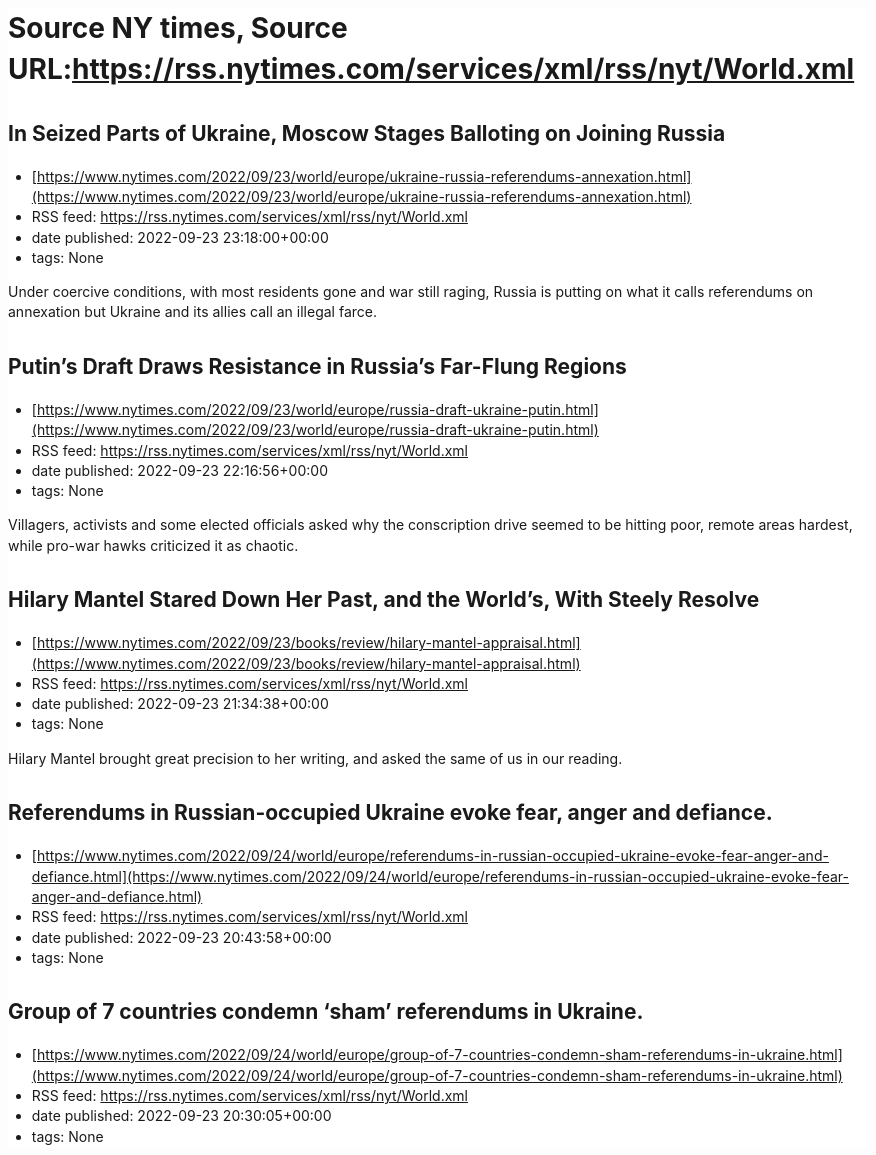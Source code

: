 # Source NY times, Source URL:https://rss.nytimes.com/services/xml/rss/nyt/World.xml

## In Seized Parts of Ukraine, Moscow Stages Balloting on Joining Russia
 - [https://www.nytimes.com/2022/09/23/world/europe/ukraine-russia-referendums-annexation.html](https://www.nytimes.com/2022/09/23/world/europe/ukraine-russia-referendums-annexation.html)
 - RSS feed: https://rss.nytimes.com/services/xml/rss/nyt/World.xml
 - date published: 2022-09-23 23:18:00+00:00
 - tags: None

Under coercive conditions, with most residents gone and war still raging, Russia is putting on what it calls referendums on annexation but Ukraine and its allies call an illegal farce.

## Putin’s Draft Draws Resistance in Russia’s Far-Flung Regions
 - [https://www.nytimes.com/2022/09/23/world/europe/russia-draft-ukraine-putin.html](https://www.nytimes.com/2022/09/23/world/europe/russia-draft-ukraine-putin.html)
 - RSS feed: https://rss.nytimes.com/services/xml/rss/nyt/World.xml
 - date published: 2022-09-23 22:16:56+00:00
 - tags: None

Villagers, activists and some elected officials asked why the conscription drive seemed to be hitting poor, remote areas hardest, while pro-war hawks criticized it as chaotic.

## Hilary Mantel Stared Down Her Past, and the World’s, With Steely Resolve
 - [https://www.nytimes.com/2022/09/23/books/review/hilary-mantel-appraisal.html](https://www.nytimes.com/2022/09/23/books/review/hilary-mantel-appraisal.html)
 - RSS feed: https://rss.nytimes.com/services/xml/rss/nyt/World.xml
 - date published: 2022-09-23 21:34:38+00:00
 - tags: None

Hilary Mantel brought great precision to her writing, and asked the same of us in our reading.

## Referendums in Russian-occupied Ukraine evoke fear, anger and defiance.
 - [https://www.nytimes.com/2022/09/24/world/europe/referendums-in-russian-occupied-ukraine-evoke-fear-anger-and-defiance.html](https://www.nytimes.com/2022/09/24/world/europe/referendums-in-russian-occupied-ukraine-evoke-fear-anger-and-defiance.html)
 - RSS feed: https://rss.nytimes.com/services/xml/rss/nyt/World.xml
 - date published: 2022-09-23 20:43:58+00:00
 - tags: None



## Group of 7 countries condemn ‘sham’ referendums in Ukraine.
 - [https://www.nytimes.com/2022/09/24/world/europe/group-of-7-countries-condemn-sham-referendums-in-ukraine.html](https://www.nytimes.com/2022/09/24/world/europe/group-of-7-countries-condemn-sham-referendums-in-ukraine.html)
 - RSS feed: https://rss.nytimes.com/services/xml/rss/nyt/World.xml
 - date published: 2022-09-23 20:30:05+00:00
 - tags: None
